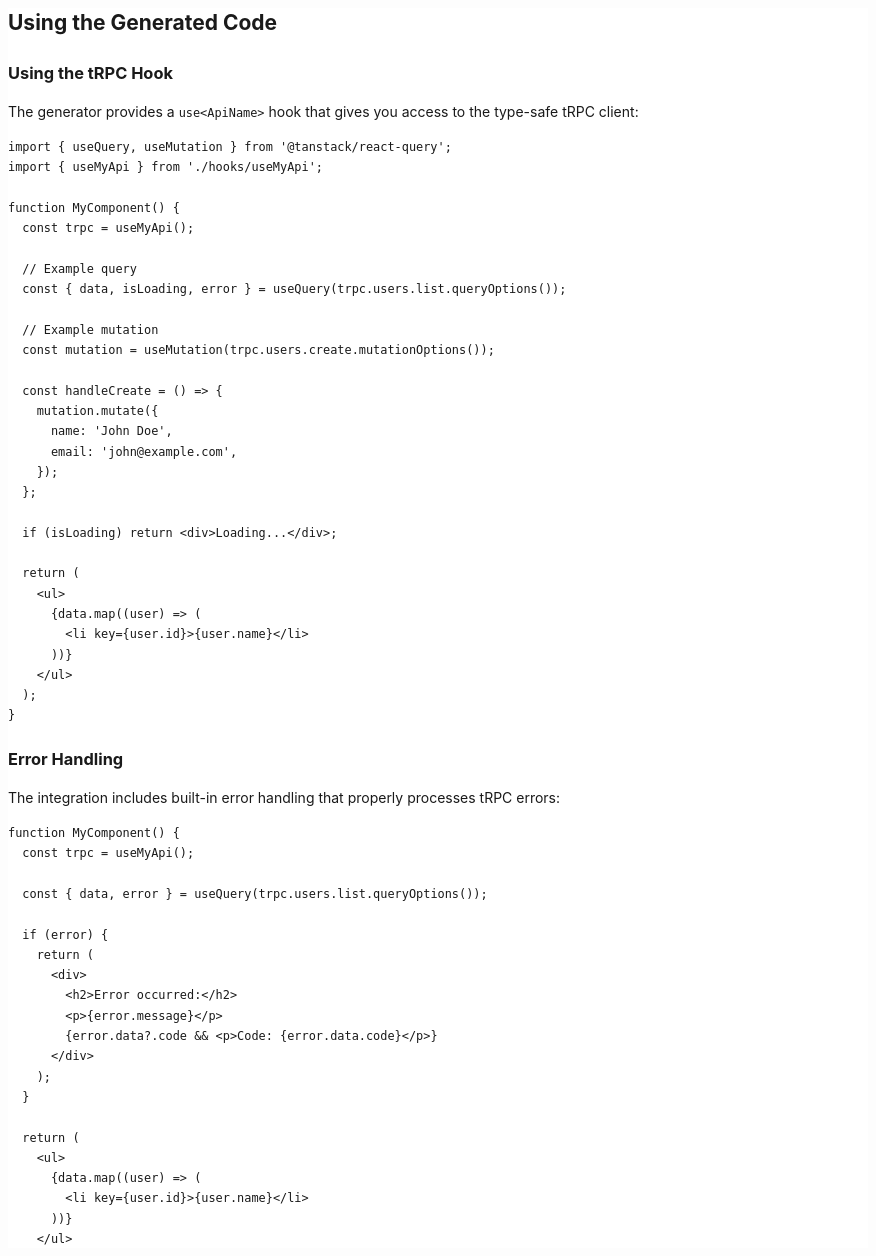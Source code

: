 ## Using the Generated Code

### Using the tRPC Hook

The generator provides a `use<ApiName>` hook that gives you access to the type-safe tRPC client:

```tsx
import { useQuery, useMutation } from '@tanstack/react-query';
import { useMyApi } from './hooks/useMyApi';

function MyComponent() {
  const trpc = useMyApi();

  // Example query
  const { data, isLoading, error } = useQuery(trpc.users.list.queryOptions());

  // Example mutation
  const mutation = useMutation(trpc.users.create.mutationOptions());

  const handleCreate = () => {
    mutation.mutate({
      name: 'John Doe',
      email: 'john@example.com',
    });
  };

  if (isLoading) return <div>Loading...</div>;

  return (
    <ul>
      {data.map((user) => (
        <li key={user.id}>{user.name}</li>
      ))}
    </ul>
  );
}
```

### Error Handling

The integration includes built-in error handling that properly processes tRPC errors:

```tsx
function MyComponent() {
  const trpc = useMyApi();

  const { data, error } = useQuery(trpc.users.list.queryOptions());

  if (error) {
    return (
      <div>
        <h2>Error occurred:</h2>
        <p>{error.message}</p>
        {error.data?.code && <p>Code: {error.data.code}</p>}
      </div>
    );
  }

  return (
    <ul>
      {data.map((user) => (
        <li key={user.id}>{user.name}</li>
      ))}
    </ul>
```